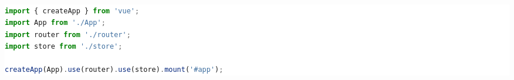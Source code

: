 ```js
import { createApp } from 'vue';
import App from './App';
import router from './router';
import store from './store';

createApp(App).use(router).use(store).mount('#app');
```  
